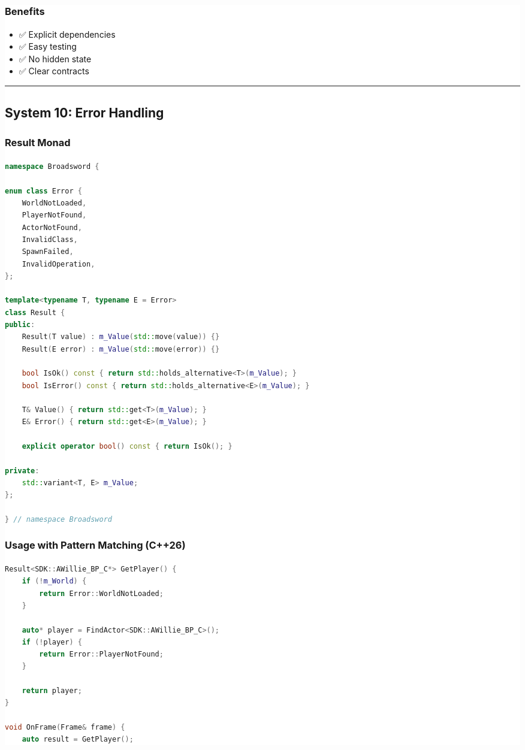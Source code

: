 ### Benefits

- ✅ Explicit dependencies
- ✅ Easy testing
- ✅ No hidden state
- ✅ Clear contracts

---

## System 10: Error Handling

### Result Monad

```cpp
namespace Broadsword {

enum class Error {
    WorldNotLoaded,
    PlayerNotFound,
    ActorNotFound,
    InvalidClass,
    SpawnFailed,
    InvalidOperation,
};

template<typename T, typename E = Error>
class Result {
public:
    Result(T value) : m_Value(std::move(value)) {}
    Result(E error) : m_Value(std::move(error)) {}

    bool IsOk() const { return std::holds_alternative<T>(m_Value); }
    bool IsError() const { return std::holds_alternative<E>(m_Value); }

    T& Value() { return std::get<T>(m_Value); }
    E& Error() { return std::get<E>(m_Value); }

    explicit operator bool() const { return IsOk(); }

private:
    std::variant<T, E> m_Value;
};

} // namespace Broadsword
```

### Usage with Pattern Matching (C++26)

```cpp
Result<SDK::AWillie_BP_C*> GetPlayer() {
    if (!m_World) {
        return Error::WorldNotLoaded;
    }

    auto* player = FindActor<SDK::AWillie_BP_C>();
    if (!player) {
        return Error::PlayerNotFound;
    }

    return player;
}

void OnFrame(Frame& frame) {
    auto result = GetPlayer();
```